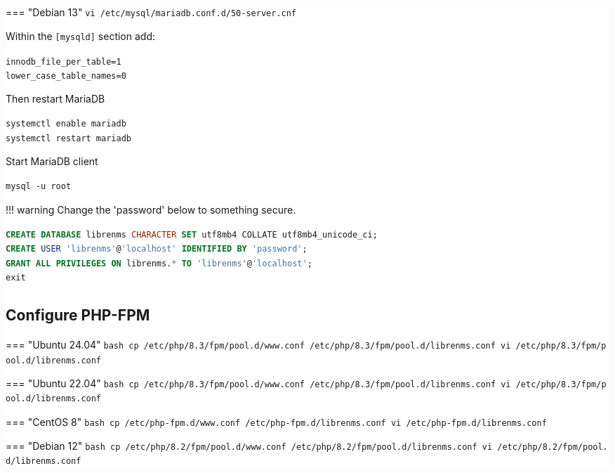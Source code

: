 === "Debian 13"
    ```
    vi /etc/mysql/mariadb.conf.d/50-server.cnf
    ```

Within the `[mysqld]` section add:

```
innodb_file_per_table=1
lower_case_table_names=0
```

Then restart MariaDB

```
systemctl enable mariadb
systemctl restart mariadb
```
Start MariaDB client

```
mysql -u root
```

!!! warning
    Change the 'password' below to something secure.

```sql
CREATE DATABASE librenms CHARACTER SET utf8mb4 COLLATE utf8mb4_unicode_ci;
CREATE USER 'librenms'@'localhost' IDENTIFIED BY 'password';
GRANT ALL PRIVILEGES ON librenms.* TO 'librenms'@'localhost';
exit
```

## Configure PHP-FPM

=== "Ubuntu 24.04"
    ```bash
    cp /etc/php/8.3/fpm/pool.d/www.conf /etc/php/8.3/fpm/pool.d/librenms.conf
    vi /etc/php/8.3/fpm/pool.d/librenms.conf
    ```

=== "Ubuntu 22.04"
    ```bash
    cp /etc/php/8.3/fpm/pool.d/www.conf /etc/php/8.3/fpm/pool.d/librenms.conf
    vi /etc/php/8.3/fpm/pool.d/librenms.conf
    ```

=== "CentOS 8"
    ```bash
    cp /etc/php-fpm.d/www.conf /etc/php-fpm.d/librenms.conf
    vi /etc/php-fpm.d/librenms.conf
    ```

=== "Debian 12"
    ```bash
    cp /etc/php/8.2/fpm/pool.d/www.conf /etc/php/8.2/fpm/pool.d/librenms.conf
    vi /etc/php/8.2/fpm/pool.d/librenms.conf
    ```
